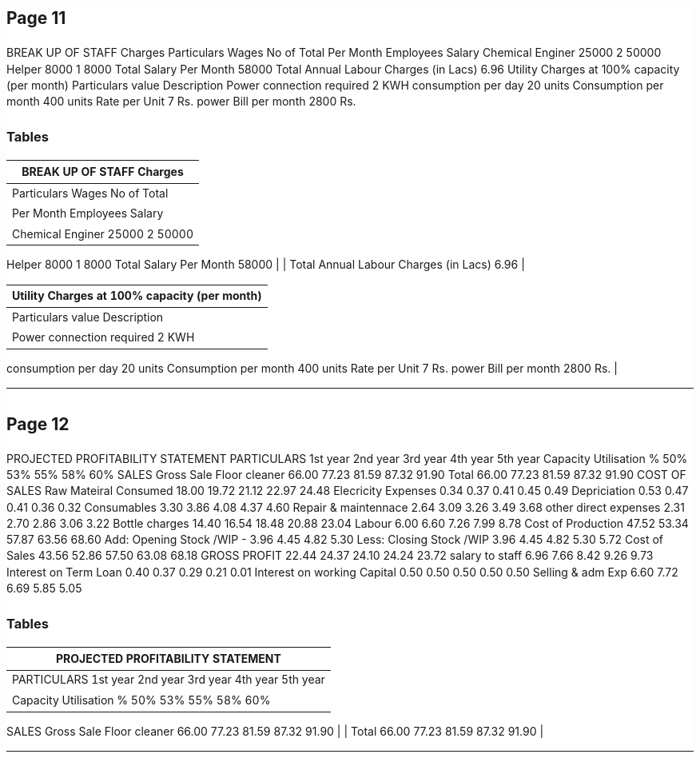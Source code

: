 
## Page 11

BREAK UP OF STAFF Charges Particulars Wages No of Total Per Month Employees Salary Chemical Enginer 25000 2 50000 Helper 8000 1 8000 Total Salary Per Month 58000 Total Annual Labour Charges (in Lacs) 6.96 Utility Charges at 100% capacity (per month) Particulars value Description Power connection required 2 KWH consumption per day 20 units Consumption per month 400 units Rate per Unit 7 Rs. power Bill per month 2800 Rs.

### Tables

| BREAK UP OF STAFF Charges |
|---|
| Particulars Wages No of Total
Per Month Employees Salary |
| Chemical Enginer 25000 2 50000
Helper 8000 1 8000
Total Salary Per Month 58000 |
| Total Annual Labour Charges (in Lacs) 6.96 |

| Utility Charges at 100% capacity (per month) |
|---|
| Particulars value Description |
| Power connection required 2 KWH
consumption per day 20 units
Consumption per month 400 units
Rate per Unit 7 Rs.
power Bill per month 2800 Rs. |

---

## Page 12

PROJECTED PROFITABILITY STATEMENT PARTICULARS 1st year 2nd year 3rd year 4th year 5th year Capacity Utilisation % 50% 53% 55% 58% 60% SALES Gross Sale Floor cleaner 66.00 77.23 81.59 87.32 91.90 Total 66.00 77.23 81.59 87.32 91.90 COST OF SALES Raw Mateiral Consumed 18.00 19.72 21.12 22.97 24.48 Elecricity Expenses 0.34 0.37 0.41 0.45 0.49 Depriciation 0.53 0.47 0.41 0.36 0.32 Consumables 3.30 3.86 4.08 4.37 4.60 Repair & maintennace 2.64 3.09 3.26 3.49 3.68 other direct expenses 2.31 2.70 2.86 3.06 3.22 Bottle charges 14.40 16.54 18.48 20.88 23.04 Labour 6.00 6.60 7.26 7.99 8.78 Cost of Production 47.52 53.34 57.87 63.56 68.60 Add: Opening Stock /WIP - 3.96 4.45 4.82 5.30 Less: Closing Stock /WIP 3.96 4.45 4.82 5.30 5.72 Cost of Sales 43.56 52.86 57.50 63.08 68.18 GROSS PROFIT 22.44 24.37 24.10 24.24 23.72 salary to staff 6.96 7.66 8.42 9.26 9.73 Interest on Term Loan 0.40 0.37 0.29 0.21 0.01 Interest on working Capital 0.50 0.50 0.50 0.50 0.50 Selling & adm Exp 6.60 7.72 6.69 5.85 5.05

### Tables

| PROJECTED PROFITABILITY STATEMENT |
|---|
| PARTICULARS 1st year 2nd year 3rd year 4th year 5th year |
| Capacity Utilisation % 50% 53% 55% 58% 60%
SALES
Gross Sale
Floor cleaner 66.00 77.23 81.59 87.32 91.90 |
| Total 66.00 77.23 81.59 87.32 91.90 |

---